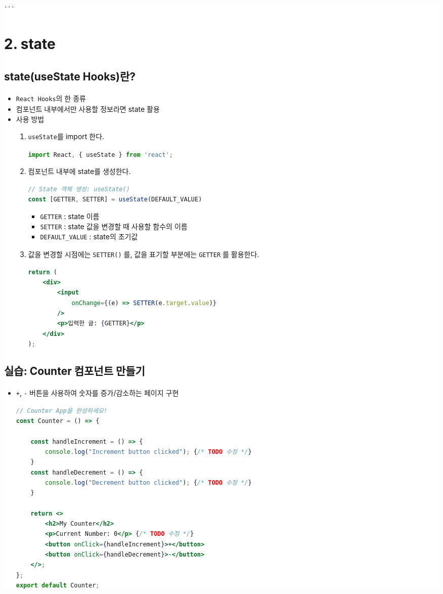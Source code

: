    ```
# 2. state

## **state(useState Hooks)란?**
- `React Hooks`의 한 종류
- 컴포넌트 내부에서만 사용할 정보라면 state 활용
- 사용 방법
    1. `useState`를 import 한다. 
        
        ```jsx
        import React, { useState } from 'react';
        ```
        
    2. 컴포넌트 내부에 state를 생성한다.
    
        ```jsx
        // State 객체 생성: useState()
        const [GETTER, SETTER] = useState(DEFAULT_VALUE)
        ```
        
        - `GETTER` : state 이름
        - `SETTER` : state 값을  변경할 때 사용할 함수의 이름
        - `DEFAULT_VALUE` : state의 초기값
    1. 값을 변경할 시점에는 `SETTER()` 를, 값을 표기할 부분에는 `GETTER` 를 활용한다.
    
        ```jsx
        return (
            <div>
                <input 
                    onChange={(e) => SETTER(e.target.value)}
                />
                <p>입력한 글: {GETTER}</p>
            </div>
        );
        ```
    

## **실습: Counter 컴포넌트 만들기**

- `+`, `-` 버튼을 사용하여 숫자를 증가/감소하는 페이지 구현
    ```jsx
    // Counter App을 완성하세요!
    const Counter = () => {

        const handleIncrement = () => {
            console.log("Increment button clicked"); {/* TODO 수정 */}
        }
        const handleDecrement = () => {
            console.log("Decrement button clicked"); {/* TODO 수정 */}
        }

        return <>
            <h2>My Counter</h2>
            <p>Current Number: 0</p> {/* TODO 수정 */}
            <button onClick={handleIncrement}>+</button>
            <button onClick={handleDecrement}>-</button>
        </>;
    };
    export default Counter;
    ```
    
